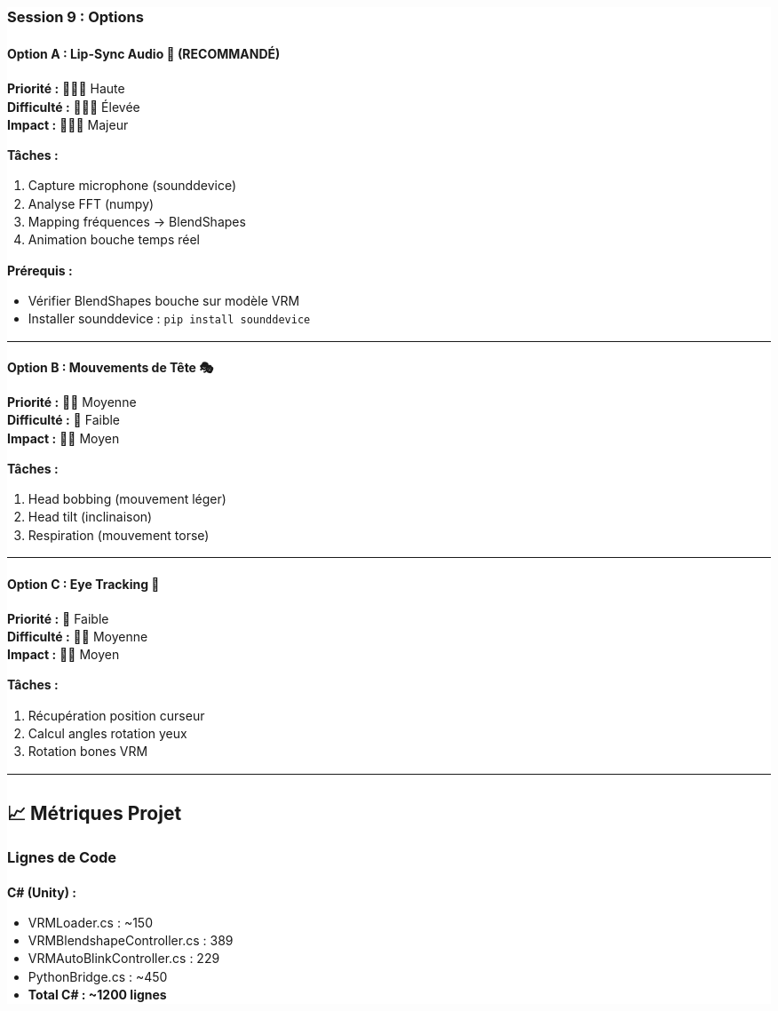 ### Session 9 : Options

#### Option A : Lip-Sync Audio 🎤 (RECOMMANDÉ)

**Priorité :** 🔴🔴🔴 Haute  
**Difficulté :** 🔴🔴🔴 Élevée  
**Impact :** 🎯🎯🎯 Majeur

**Tâches :**
1. Capture microphone (sounddevice)
2. Analyse FFT (numpy)
3. Mapping fréquences → BlendShapes
4. Animation bouche temps réel

**Prérequis :**
- Vérifier BlendShapes bouche sur modèle VRM
- Installer sounddevice : `pip install sounddevice`

---

#### Option B : Mouvements de Tête 🎭

**Priorité :** 🔴🔴 Moyenne  
**Difficulté :** 🔴 Faible  
**Impact :** 🎯🎯 Moyen

**Tâches :**
1. Head bobbing (mouvement léger)
2. Head tilt (inclinaison)
3. Respiration (mouvement torse)

---

#### Option C : Eye Tracking 👀

**Priorité :** 🔴 Faible  
**Difficulté :** 🔴🔴 Moyenne  
**Impact :** 🎯🎯 Moyen

**Tâches :**
1. Récupération position curseur
2. Calcul angles rotation yeux
3. Rotation bones VRM

---

## 📈 Métriques Projet

### Lignes de Code

**C# (Unity) :**
- VRMLoader.cs : ~150
- VRMBlendshapeController.cs : 389
- VRMAutoBlinkController.cs : 229
- PythonBridge.cs : ~450
- **Total C# : ~1200 lignes**
